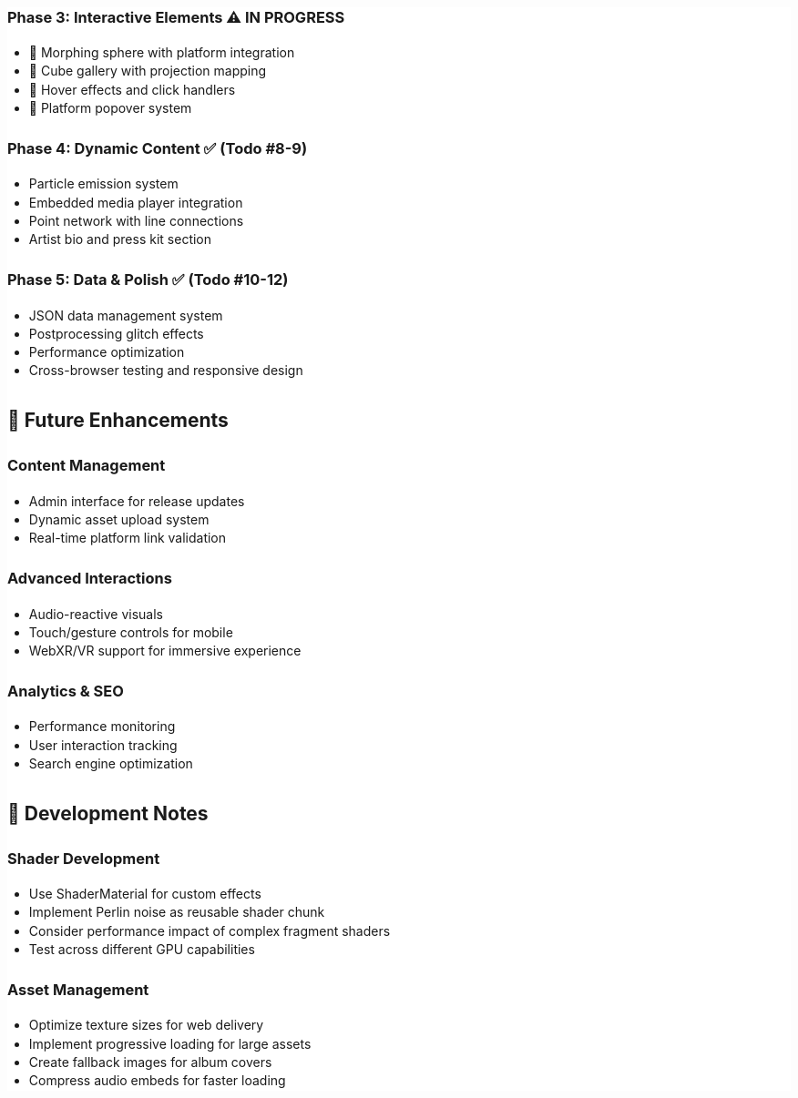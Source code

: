 ### Phase 3: Interactive Elements ⚠️ **IN PROGRESS**
- 🔄 Morphing sphere with platform integration
- 🔄 Cube gallery with projection mapping
- 🔄 Hover effects and click handlers
- 🔄 Platform popover system

### Phase 4: Dynamic Content ✅ (Todo #8-9)
- Particle emission system
- Embedded media player integration
- Point network with line connections
- Artist bio and press kit section

### Phase 5: Data & Polish ✅ (Todo #10-12)
- JSON data management system
- Postprocessing glitch effects
- Performance optimization
- Cross-browser testing and responsive design

## 🚀 Future Enhancements

### Content Management
- Admin interface for release updates
- Dynamic asset upload system
- Real-time platform link validation

### Advanced Interactions
- Audio-reactive visuals
- Touch/gesture controls for mobile
- WebXR/VR support for immersive experience

### Analytics & SEO
- Performance monitoring
- User interaction tracking
- Search engine optimization

## 📝 Development Notes

### Shader Development
- Use ShaderMaterial for custom effects
- Implement Perlin noise as reusable shader chunk
- Consider performance impact of complex fragment shaders
- Test across different GPU capabilities

### Asset Management
- Optimize texture sizes for web delivery
- Implement progressive loading for large assets
- Create fallback images for album covers
- Compress audio embeds for faster loading
